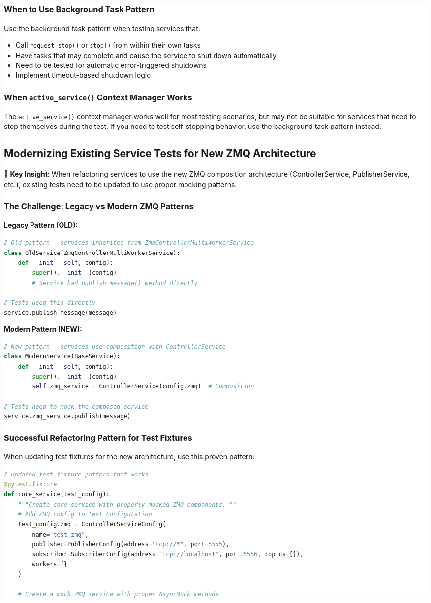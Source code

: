 ### When to Use Background Task Pattern

Use the background task pattern when testing services that:

- Call `request_stop()` or `stop()` from within their own tasks
- Have tasks that may complete and cause the service to shut down automatically
- Need to be tested for automatic error-triggered shutdowns
- Implement timeout-based shutdown logic

### When `active_service()` Context Manager Works

The `active_service()` context manager works well for most testing scenarios, but may not be suitable for services that need to stop themselves during the test. If you need to test self-stopping behavior, use the background task pattern instead.


## Modernizing Existing Service Tests for New ZMQ Architecture

**🎯 Key Insight**: When refactoring services to use the new ZMQ composition architecture (ControllerService, PublisherService, etc.), existing tests need to be updated to use proper mocking patterns.

### The Challenge: Legacy vs Modern ZMQ Patterns

**Legacy Pattern (OLD):**
```python
# Old pattern - services inherited from ZmqControllerMultiWorkerService
class OldService(ZmqControllerMultiWorkerService):
    def __init__(self, config):
        super().__init__(config)
        # Service had publish_message() method directly
        
# Tests used this directly
service.publish_message(message)
```

**Modern Pattern (NEW):**
```python
# New pattern - services use composition with ControllerService
class ModernService(BaseService):
    def __init__(self, config):
        super().__init__(config)
        self.zmq_service = ControllerService(config.zmq)  # Composition
        
# Tests need to mock the composed service
service.zmq_service.publish(message)
```

### Successful Refactoring Pattern for Test Fixtures

When updating test fixtures for the new architecture, use this proven pattern:

```python
# Updated test fixture pattern that works
@pytest.fixture
def core_service(test_config):
    """Create core service with properly mocked ZMQ components."""
    # Add ZMQ config to test configuration
    test_config.zmq = ControllerServiceConfig(
        name="test_zmq",
        publisher=PublisherConfig(address="tcp://*", port=5555),
        subscriber=SubscriberConfig(address="tcp://localhost", port=5556, topics=[]),
        workers={}
    )
    
    # Create a mock ZMQ service with proper AsyncMock methods
```